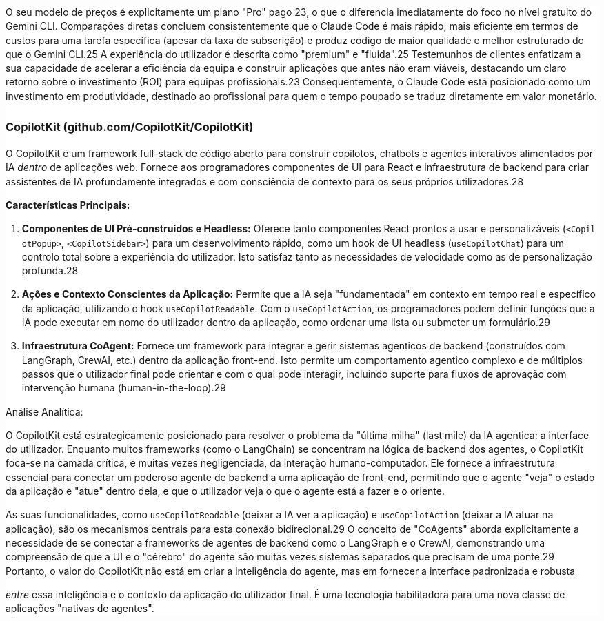 O seu modelo de preços é explicitamente um plano "Pro" pago 23, o que o diferencia imediatamente do foco no nível gratuito do Gemini CLI. Comparações diretas concluem consistentemente que o Claude Code é mais rápido, mais eficiente em termos de custos para uma tarefa específica (apesar da taxa de subscrição) e produz código de maior qualidade e melhor estruturado do que o Gemini CLI.25 A experiência do utilizador é descrita como "premium" e "fluida".25 Testemunhos de clientes enfatizam a sua capacidade de acelerar a eficiência da equipa e construir aplicações que antes não eram viáveis, destacando um claro retorno sobre o investimento (ROI) para equipas profissionais.23 Consequentemente, o Claude Code está posicionado como um investimento em produtividade, destinado ao profissional para quem o tempo poupado se traduz diretamente em valor monetário.

### CopilotKit ([github.com/CopilotKit/CopilotKit](https://github.com/CopilotKit/CopilotKit))

O CopilotKit é um framework full-stack de código aberto para construir copilotos, chatbots e agentes interativos alimentados por IA _dentro_ de aplicações web. Fornece aos programadores componentes de UI para React e infraestrutura de backend para criar assistentes de IA profundamente integrados e com consciência de contexto para os seus próprios utilizadores.28

**Características Principais:**

1. **Componentes de UI Pré-construídos e Headless:** Oferece tanto componentes React prontos a usar e personalizáveis (`<CopilotPopup>`, `<CopilotSidebar>`) para um desenvolvimento rápido, como um hook de UI headless (`useCopilotChat`) para um controlo total sobre a experiência do utilizador. Isto satisfaz tanto as necessidades de velocidade como as de personalização profunda.28
    
2. **Ações e Contexto Conscientes da Aplicação:** Permite que a IA seja "fundamentada" em contexto em tempo real e específico da aplicação, utilizando o hook `useCopilotReadable`. Com o `useCopilotAction`, os programadores podem definir funções que a IA pode executar em nome do utilizador dentro da aplicação, como ordenar uma lista ou submeter um formulário.29
    
3. **Infraestrutura CoAgent:** Fornece um framework para integrar e gerir sistemas agenticos de backend (construídos com LangGraph, CrewAI, etc.) dentro da aplicação front-end. Isto permite um comportamento agentico complexo e de múltiplos passos que o utilizador final pode orientar e com o qual pode interagir, incluindo suporte para fluxos de aprovação com intervenção humana (human-in-the-loop).29
    

Análise Analítica:

O CopilotKit está estrategicamente posicionado para resolver o problema da "última milha" (last mile) da IA agentica: a interface do utilizador. Enquanto muitos frameworks (como o LangChain) se concentram na lógica de backend dos agentes, o CopilotKit foca-se na camada crítica, e muitas vezes negligenciada, da interação humano-computador. Ele fornece a infraestrutura essencial para conectar um poderoso agente de backend a uma aplicação de front-end, permitindo que o agente "veja" o estado da aplicação e "atue" dentro dela, e que o utilizador veja o que o agente está a fazer e o oriente.

As suas funcionalidades, como `useCopilotReadable` (deixar a IA ver a aplicação) e `useCopilotAction` (deixar a IA atuar na aplicação), são os mecanismos centrais para esta conexão bidirecional.29 O conceito de "CoAgents" aborda explicitamente a necessidade de se conectar a frameworks de agentes de backend como o LangGraph e o CrewAI, demonstrando uma compreensão de que a UI e o "cérebro" do agente são muitas vezes sistemas separados que precisam de uma ponte.29 Portanto, o valor do CopilotKit não está em criar a inteligência do agente, mas em fornecer a interface padronizada e robusta

_entre_ essa inteligência e o contexto da aplicação do utilizador final. É uma tecnologia habilitadora para uma nova classe de aplicações "nativas de agentes".
